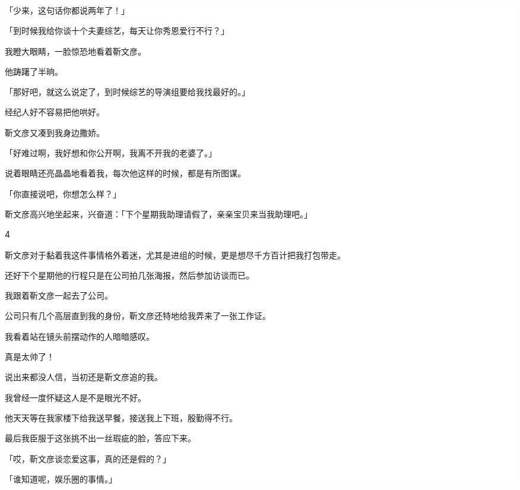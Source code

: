 
「少来，这句话你都说两年了！」


「到时候我给你谈十个夫妻综艺，每天让你秀恩爱行不行？」


我瞪大眼睛，一脸惊恐地看着靳文彦。


他踌躇了半晌。


「那好吧，就这么说定了，到时候综艺的导演组要给我找最好的。」


经纪人好不容易把他哄好。


靳文彦又凑到我身边撒娇。


「好难过啊，我好想和你公开啊，我离不开我的老婆了。」


说着眼睛还亮晶晶地看着我，每次他这样的时候，都是有所图谋。


「你直接说吧，你想怎么样？」


靳文彦高兴地坐起来，兴奋道：「下个星期我助理请假了，亲亲宝贝来当我助理吧。」


4


靳文彦对于黏着我这件事情格外着迷，尤其是进组的时候，更是想尽千方百计把我打包带走。


还好下个星期他的行程只是在公司拍几张海报，然后参加访谈而已。


我跟着靳文彦一起去了公司。


公司只有几个高层直到我的身份，靳文彦还特地给我弄来了一张工作证。


我看着站在镜头前摆动作的人暗暗感叹。


真是太帅了！


说出来都没人信，当初还是靳文彦追的我。


我曾经一度怀疑这人是不是眼光不好。


他天天等在我家楼下给我送早餐，接送我上下班，殷勤得不行。


最后我臣服于这张挑不出一丝瑕疵的脸，答应下来。


「哎，靳文彦谈恋爱这事，真的还是假的？」


「谁知道呢，娱乐圈的事情。」

